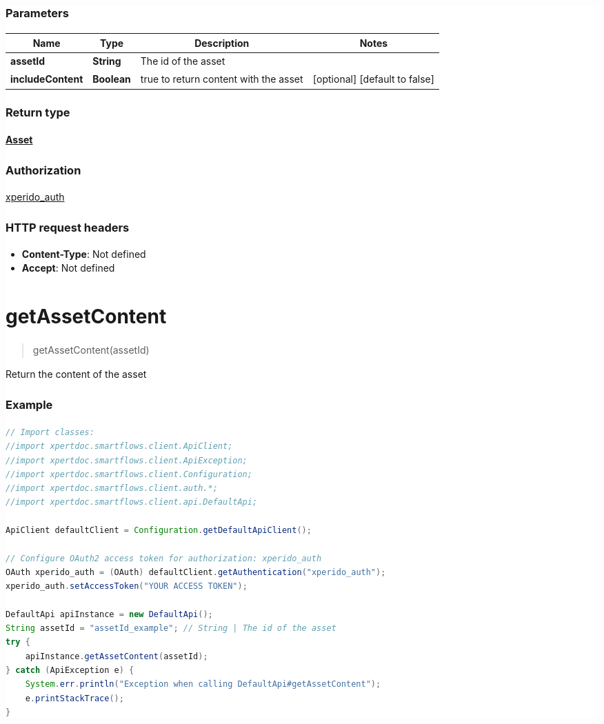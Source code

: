 ### Parameters

Name | Type | Description  | Notes
------------- | ------------- | ------------- | -------------
 **assetId** | **String**| The id of the asset |
 **includeContent** | **Boolean**| true to return content with the asset | [optional] [default to false]

### Return type

[**Asset**](Asset.md)

### Authorization

[xperido_auth](../README.md#xperido_auth)

### HTTP request headers

 - **Content-Type**: Not defined
 - **Accept**: Not defined

<a name="getAssetContent"></a>
# **getAssetContent**
> getAssetContent(assetId)



Return the content of the asset

### Example
```java
// Import classes:
//import xpertdoc.smartflows.client.ApiClient;
//import xpertdoc.smartflows.client.ApiException;
//import xpertdoc.smartflows.client.Configuration;
//import xpertdoc.smartflows.client.auth.*;
//import xpertdoc.smartflows.client.api.DefaultApi;

ApiClient defaultClient = Configuration.getDefaultApiClient();

// Configure OAuth2 access token for authorization: xperido_auth
OAuth xperido_auth = (OAuth) defaultClient.getAuthentication("xperido_auth");
xperido_auth.setAccessToken("YOUR ACCESS TOKEN");

DefaultApi apiInstance = new DefaultApi();
String assetId = "assetId_example"; // String | The id of the asset
try {
    apiInstance.getAssetContent(assetId);
} catch (ApiException e) {
    System.err.println("Exception when calling DefaultApi#getAssetContent");
    e.printStackTrace();
}
```
